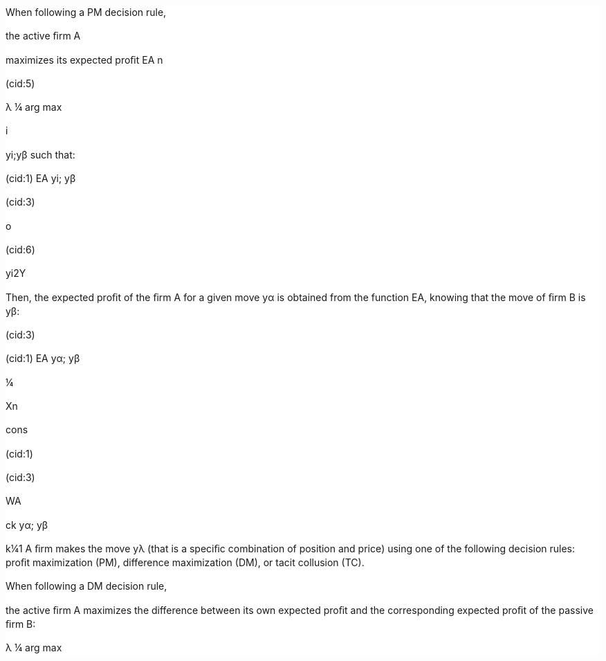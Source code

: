 When following a PM decision rule,

the active ﬁrm A

maximizes its expected proﬁt EA
n

(cid:5)

λ ¼ arg max

i

yi;yβ such that:

(cid:1)
EA yi; yβ

(cid:3)

o

(cid:6)

yi2Y

Then, the expected proﬁt of the ﬁrm A for a given move yα is
obtained from the function EA, knowing that the move of ﬁrm B
is yβ:

(cid:3)

(cid:1)
EA yα; yβ

¼

Xn

cons

(cid:1)

(cid:3)

WA

ck yα; yβ

k¼1
A ﬁrm makes the move yλ (that is a speciﬁc combination of
position and price) using one of the following decision rules:
proﬁt maximization (PM), difference maximization (DM), or
tacit collusion (TC).

When following a DM decision rule,

the active ﬁrm A
maximizes the difference between its own expected proﬁt and the
corresponding expected proﬁt of the passive ﬁrm B:

λ ¼ arg max
